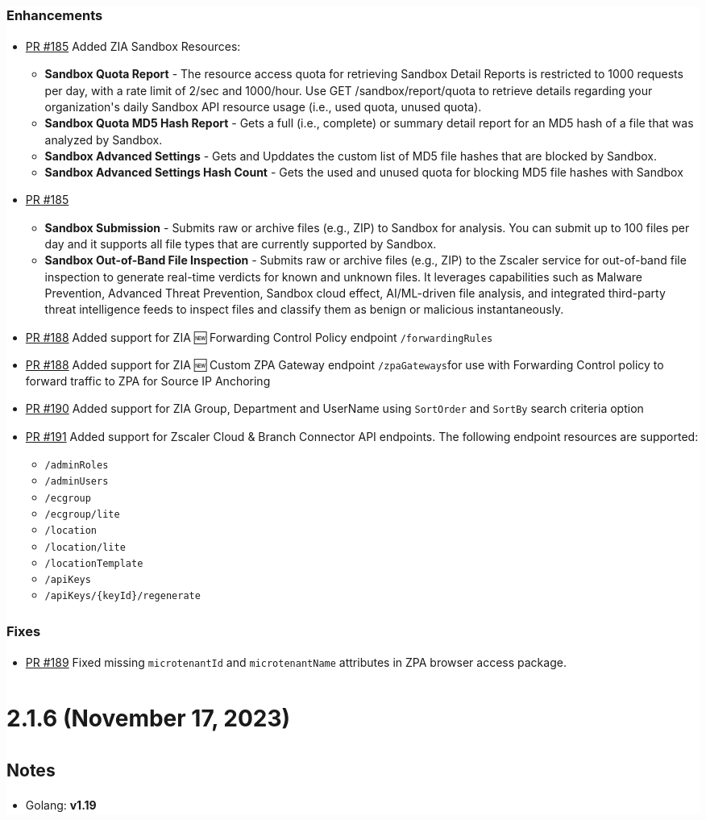 ### Enhancements

- [PR #185](https://github.com/zscaler/zscaler-sdk-go/pull/185) Added ZIA Sandbox Resources:
  - **Sandbox Quota Report** - The resource access quota for retrieving Sandbox Detail Reports is restricted to 1000 requests per day, with a rate limit of 2/sec and 1000/hour. Use GET /sandbox/report/quota to retrieve details regarding your organization's daily Sandbox API resource usage (i.e., used quota, unused quota).
  - **Sandbox Quota MD5 Hash Report** - Gets a full (i.e., complete) or summary detail report for an MD5 hash of a file that was analyzed by Sandbox.
  - **Sandbox Advanced Settings** - Gets and Upddates the custom list of MD5 file hashes that are blocked by Sandbox.
  - **Sandbox Advanced Settings Hash Count** - Gets the used and unused quota for blocking MD5 file hashes with Sandbox

- [PR #185](https://github.com/zscaler/zscaler-sdk-go/pull/185)
  - **Sandbox Submission** - Submits raw or archive files (e.g., ZIP) to Sandbox for analysis. You can submit up to 100 files per day and it supports all file types that are currently supported by Sandbox.
  - **Sandbox Out-of-Band File Inspection** - Submits raw or archive files (e.g., ZIP) to the Zscaler service for out-of-band file inspection to generate real-time verdicts for known and unknown files. It leverages capabilities such as Malware Prevention, Advanced Threat Prevention, Sandbox cloud effect, AI/ML-driven file analysis, and integrated third-party threat intelligence feeds to inspect files and classify them as benign or malicious instantaneously.

- [PR #188](https://github.com/zscaler/zscaler-sdk-go/pull/188) Added support for ZIA 🆕 Forwarding Control Policy endpoint `/forwardingRules`
- [PR #188](https://github.com/zscaler/zscaler-sdk-go/pull/188) Added support for ZIA 🆕 Custom ZPA Gateway endpoint `/zpaGateways`for use with Forwarding Control policy to forward traffic to ZPA for Source IP Anchoring
- [PR #190](https://github.com/zscaler/zscaler-sdk-go/pull/190) Added support for ZIA Group, Department and UserName using ``SortOrder`` and ``SortBy`` search criteria option
- [PR #191](https://github.com/zscaler/zscaler-sdk-go/pull/191) Added support for Zscaler Cloud & Branch Connector API endpoints. The following endpoint resources are supported:
  - `/adminRoles`
  - `/adminUsers`
  - `/ecgroup`
  - `/ecgroup/lite`
  - `/location`
  - `/location/lite`
  - `/locationTemplate`
  - `/apiKeys`
  - `/apiKeys/{keyId}/regenerate`

### Fixes

- [PR #189](https://github.com/zscaler/zscaler-sdk-go/pull/189) Fixed missing `microtenantId` and `microtenantName` attributes in ZPA browser access package.

# 2.1.6 (November 17, 2023)

## Notes
- Golang: **v1.19**
